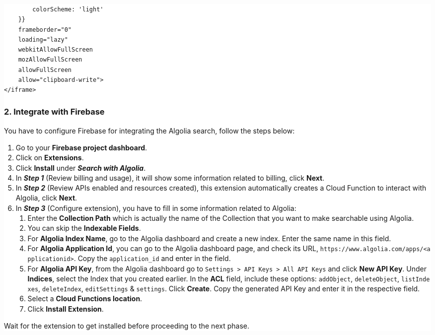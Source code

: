             colorScheme: 'light'
        }}
        frameborder="0"
        loading="lazy"
        webkitAllowFullScreen
        mozAllowFullScreen
        allowFullScreen
        allow="clipboard-write">
    </iframe>
</div>
<p></p>

### 2. Integrate with Firebase

You have to configure Firebase for integrating the Algolia search, follow the steps below:

1. Go to your **Firebase project dashboard**.
2. Click on **Extensions**.
3. Click **Install** under ***Search with Algolia***.
4. In ***Step 1*** (Review billing and usage), it will show some information related to billing, click **Next**.
5. In ***Step 2*** (Review APIs enabled and resources created), this extension automatically creates a Cloud Function to interact with Algolia, click **Next**.
6. In ***Step 3*** (Configure extension), you have to fill in some information related to Algolia:
    1. Enter the **Collection Path** which is actually the name of the Collection that you want to make searchable using Algolia.
    2. You can skip the **Indexable Fields**.
    3. For **Algolia Index Name**, go to the Algolia dashboard and create a new index. Enter the same name in this field.
    4. For **Algolia Application Id**, you can go to the Algolia dashboard page, and check its URL, `https://www.algolia.com/apps/<applicationid>`. Copy the `application_id` and enter in the field.
    5. For **Algolia API Key**, from the Algolia dashboard go to `Settings > API Keys > All API Keys` and click **New API Key**. Under **Indices**, select the Index that you created earlier. In the **ACL** field, include these options: `addObject`, `deleteObject`, `listIndexes`, `deleteIndex`, `editSettings` & `settings`. Click **Create**. Copy the generated API Key and enter it in the respective field.
    6. Select a **Cloud Functions location**.
    7. Click **Install Extension**.

Wait for the extension to get installed before proceeding to the next phase.

<div style={{
    position: 'relative',
    paddingBottom: 'calc(56.67989417989418% + 41px)', // Keeps the aspect ratio and additional padding
    height: 0,
    width: '100%'}}>
    <iframe 
        src="https://demo.arcade.software/hmva1isgCM0baipfhfyt?embed&show_copy_link=true"
        title=""
        style={{
            position: 'absolute',
            top: 0,
            left: 0,
            width: '100%',
            height: '100%',
            colorScheme: 'light'
        }}
        frameborder="0"
        loading="lazy"
        webkitAllowFullScreen
        mozAllowFullScreen
        allowFullScreen
        allow="clipboard-write">
    </iframe>
</div>